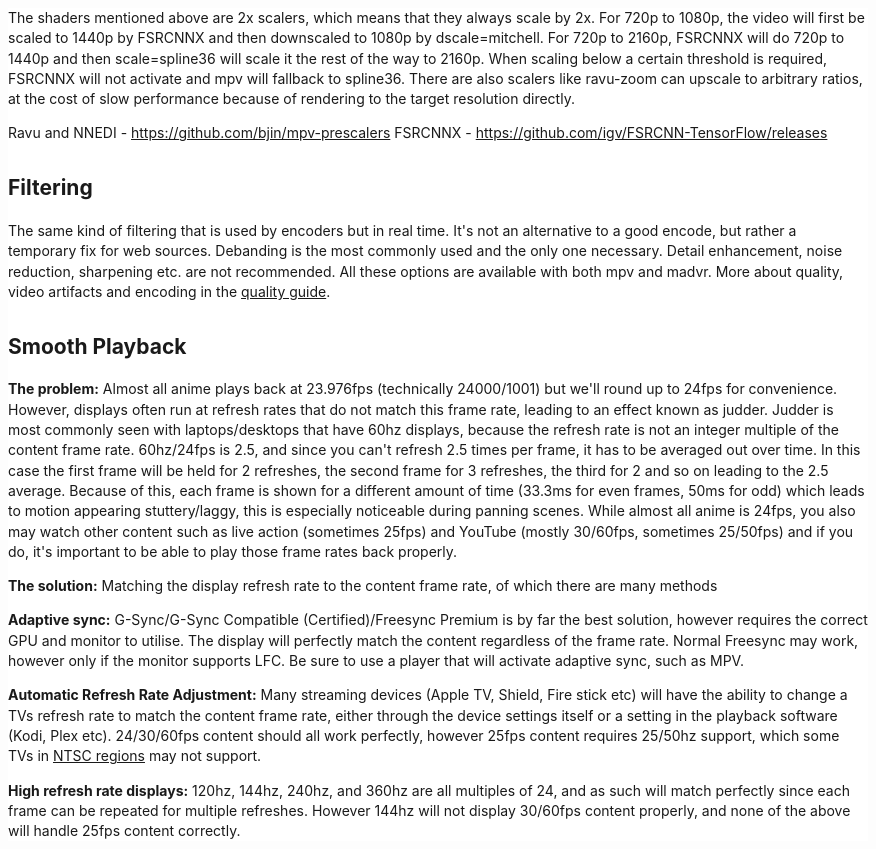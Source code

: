 The shaders mentioned above are 2x scalers, which means that they always scale by 2x. For 720p to 1080p, the video will first be scaled to 1440p by FSRCNNX and then downscaled to 1080p by dscale=mitchell. For 720p to 2160p, FSRCNNX will do 720p to 1440p and then scale=spline36 will scale it the rest of the way to 2160p. When scaling below a certain threshold is required, FSRCNNX will not activate and mpv will fallback to spline36. There are also scalers like ravu-zoom can upscale to arbitrary ratios, at the cost of slow performance because of rendering to the target resolution directly.

Ravu and NNEDI - https://github.com/bjin/mpv-prescalers
FSRCNNX - https://github.com/igv/FSRCNN-TensorFlow/releases

## Filtering

The same kind of filtering that is used by encoders but in real time. It's not an alternative to a good encode, but rather a temporary fix for web sources. Debanding is the most commonly used and the only one necessary. Detail enhancement, noise reduction, sharpening etc. are not recommended. All these options are available with both mpv and madvr. More about quality, video artifacts and encoding in the [quality guide](/guides/quality).

## Smooth Playback

**The problem:** Almost all anime plays back at 23.976fps (technically 24000/1001) but we'll round up to 24fps for convenience. However, displays often run at refresh rates that do not match this frame rate, leading to an effect known as judder.
Judder is most commonly seen with laptops/desktops that have 60hz displays, because the refresh rate is not an integer multiple of the content frame rate. 60hz/24fps is 2.5, and since you can't refresh 2.5 times per frame, it has to be averaged out over time. In this case the first frame will be held for 2 refreshes, the second frame for 3 refreshes, the third for 2 and so on leading to the 2.5 average. Because of this, each frame is shown for a different amount of time (33.3ms for even frames, 50ms for odd) which leads to motion appearing stuttery/laggy, this is especially noticeable during panning scenes.
While almost all anime is 24fps, you also may watch other content such as live action (sometimes 25fps) and YouTube (mostly 30/60fps, sometimes 25/50fps) and if you do, it's important to be able to play those frame rates back properly.

**The solution:** Matching the display refresh rate to the content frame rate, of which there are many methods

**Adaptive sync:** G-Sync/G-Sync Compatible (Certified)/Freesync Premium is by far the best solution, however requires the correct GPU and monitor to utilise. The display will perfectly match the content regardless of the frame rate. Normal Freesync may work, however only if the monitor supports LFC.
Be sure to use a player that will activate adaptive sync, such as MPV.

**Automatic Refresh Rate Adjustment:** Many streaming devices (Apple TV, Shield, Fire stick etc) will have the ability to change a TVs refresh rate to match the content frame rate, either through the device settings itself or a setting in the playback software (Kodi, Plex etc). 24/30/60fps content should all work perfectly, however 25fps content requires 25/50hz support, which some TVs in [NTSC regions](https://upload.wikimedia.org/wikipedia/commons/thumb/0/0d/PAL-NTSC-SECAM.svg/2560px-PAL-NTSC-SECAM.svg.png) may not support.

**High refresh rate displays:** 120hz, 144hz, 240hz, and 360hz are all multiples of 24, and as such will match perfectly since each frame can be repeated for multiple refreshes. However 144hz will not display 30/60fps content properly, and none of the above will handle 25fps content correctly.
